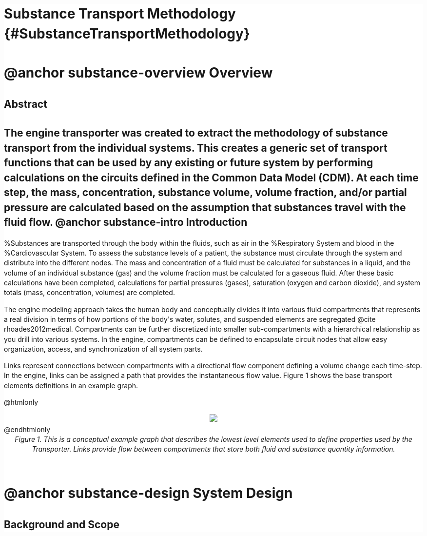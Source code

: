 Substance Transport Methodology {#SubstanceTransportMethodology}
=====================

@anchor substance-overview
Overview
========

Abstract
--------

The engine transporter was created to extract the methodology of substance transport from the individual systems. This creates a generic set of transport functions that can be used by any existing or future system by performing calculations on the circuits defined in the Common Data Model (CDM).
At each time step, the mass, concentration, substance volume, volume fraction, and/or partial pressure are calculated based on the assumption that substances travel with the fluid flow.
@anchor substance-intro
Introduction
------------

%Substances are transported through the body within the fluids, such as air in the %Respiratory System and blood in the %Cardiovascular System. To assess the substance levels of a patient, the substance must circulate through the system and distribute into the different nodes. The mass and concentration of a fluid must be calculated for substances in a liquid, and the volume of an individual substance (gas) and the volume fraction must be calculated for a gaseous fluid. After these basic calculations have been completed, calculations for partial pressures (gases), saturation (oxygen and carbon dioxide), and system totals (mass, concentration, volumes) are completed.

The engine modeling approach takes the human body and conceptually divides it into various fluid compartments that represents a real division in terms of how portions of the body's water, solutes, and suspended elements are segregated @cite rhoades2012medical.  Compartments can be further discretized into smaller sub-compartments with a hierarchical relationship as you drill into various systems. In the engine, compartments can be defined to encapsulate circuit nodes that allow easy organization, access, and synchronization of all system parts.

Links represent connections between compartments with a directional flow component defining a volume change each time-step.  In the engine, links can be assigned a path that provides the instantaneous flow value.  Figure 1 shows the base transport elements definitions in an example graph.

@htmlonly
<center><a href="./Images/SubstanceTransporter/Components.png"><img src="./Images/SubstanceTransporter/Components.png" style="width:50%;"></a></center>
@endhtmlonly
<center>
<i>Figure 1. This is a conceptual example graph that describes the lowest level elements used to define properties used by the Transporter.  Links provide flow between compartments that store both fluid and substance quantity information.</i>
</center><br>

@anchor substance-design
System Design
=============

Background and Scope
--------------------
